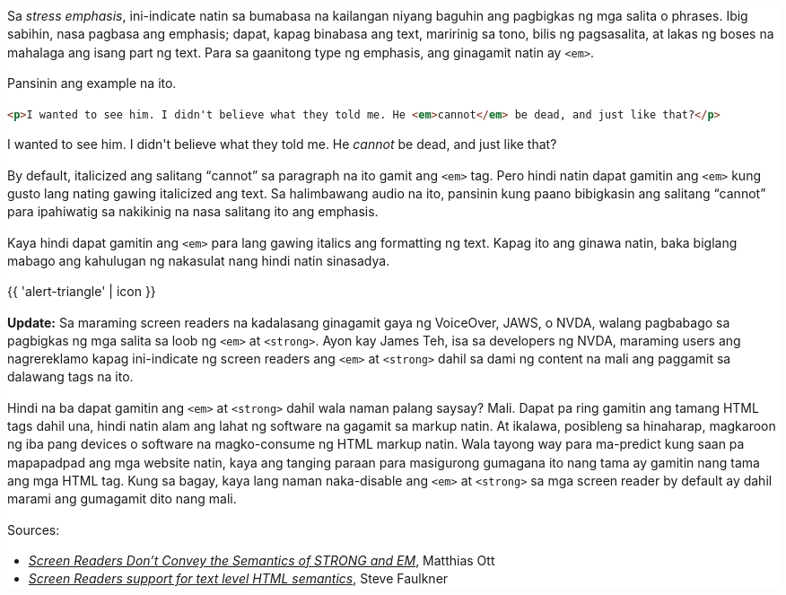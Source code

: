Sa <dfn>stress emphasis</dfn>, ini-indicate natin sa bumabasa na kailangan niyang baguhin ang pagbigkas ng mga salita o phrases. Ibig sabihin, nasa pagbasa ang emphasis; dapat, kapag binabasa ang text, maririnig sa tono, bilis ng pagsasalita, at lakas ng boses na mahalaga ang isang part ng text. Para sa gaanitong type ng emphasis, ang ginagamit natin ay `<em>`.

Pansinin ang example na ito.

<div class="code-sample">

```html
<p>I wanted to see him. I didn't believe what they told me. He <em>cannot</em> be dead, and just like that?</p>
```

<div class="code-result">
  <div class="code-result__embed" data-id="eg-1">
    <p>I wanted to see him. I didn't believe what they told me. He <em>cannot</em> be dead, and just like that?</p>
  </div>
</div>

</div>

By default, italicized ang salitang <q>cannot</q> sa paragraph na ito gamit ang `<em>` tag. Pero hindi natin dapat gamitin ang `<em>` kung gusto lang nating gawing italicized ang text. Sa halimbawang audio na ito, pansinin kung paano bibigkasin ang salitang <q>cannot</q> para ipahiwatig sa nakikinig na nasa salitang ito ang emphasis. 

<audio src="/assets/images/posts/i-em-strong-b/eg-1.ogg" controls></audio>

Kaya hindi dapat gamitin ang `<em>` para lang gawing italics ang formatting ng text. Kapag ito ang ginawa natin, baka biglang mabago ang kahulugan ng nakasulat nang hindi natin sinasadya.

<aside class="callout callout--warning" id="callout-1" aria-labelledby="callout-1-headline">
  {{ 'alert-triangle' | icon }}
  <div class="callout__body">
    <p><strong id="callout-1-headline">Update:</strong> Sa maraming screen readers na kadalasang ginagamit gaya ng VoiceOver, JAWS, o NVDA, walang pagbabago sa pagbigkas ng mga salita sa loob ng <code>&lt;em></code> at <code>&lt;strong></code>. Ayon kay James Teh, isa sa developers ng NVDA, maraming users ang nagrereklamo kapag ini-indicate ng screen readers ang <code>&lt;em></code> at <code>&lt;strong></code> dahil sa dami ng content na mali ang paggamit sa dalawang tags na ito.</p>
    <p>Hindi na ba dapat gamitin ang <code>&lt;em></code> at <code>&lt;strong></code> dahil wala naman palang saysay? Mali. Dapat pa ring gamitin ang tamang HTML tags dahil una, hindi natin alam ang lahat ng software na gagamit sa markup natin. At ikalawa, posibleng sa hinaharap, magkaroon ng iba pang devices o software na magko-consume ng HTML markup natin. Wala tayong way para ma-predict kung saan pa mapapadpad ang mga website natin, kaya ang tanging paraan para masigurong gumagana ito nang tama ay gamitin nang tama ang mga HTML tag. Kung sa bagay, kaya lang naman naka-disable ang <code>&lt;em></code> at <code>&lt;strong></code> sa mga screen reader by default ay dahil marami ang gumagamit dito nang mali.</p>
    <p>Sources:</p>
    <ul>
      <li><a href="https://matthiasott.com/notes/screen-readers-semantics-strong-em"><cite>Screen Readers Don’t Convey the Semantics of STRONG and EM</cite></a>, Matthias Ott</li>
      <li><a href="https://www.tpgi.com/screen-readers-support-for-text-level-html-semantics/"><cite>Screen Readers support for text level HTML semantics</cite></a>, Steve Faulkner</li>
    </ul>
  </div>
</aside>
